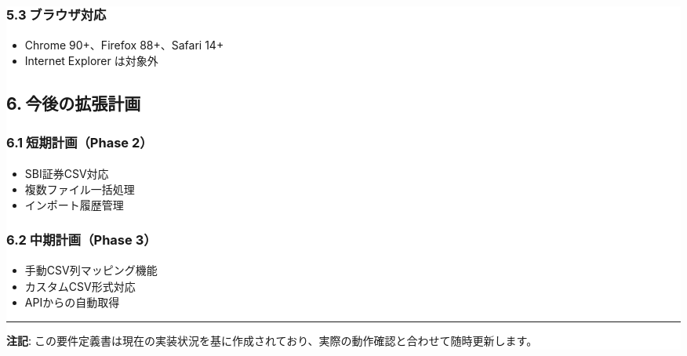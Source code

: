 ### 5.3 ブラウザ対応
- Chrome 90+、Firefox 88+、Safari 14+
- Internet Explorer は対象外

## 6. 今後の拡張計画

### 6.1 短期計画（Phase 2）
- SBI証券CSV対応
- 複数ファイル一括処理
- インポート履歴管理

### 6.2 中期計画（Phase 3）
- 手動CSV列マッピング機能
- カスタムCSV形式対応
- APIからの自動取得

---

**注記**: この要件定義書は現在の実装状況を基に作成されており、実際の動作確認と合わせて随時更新します。